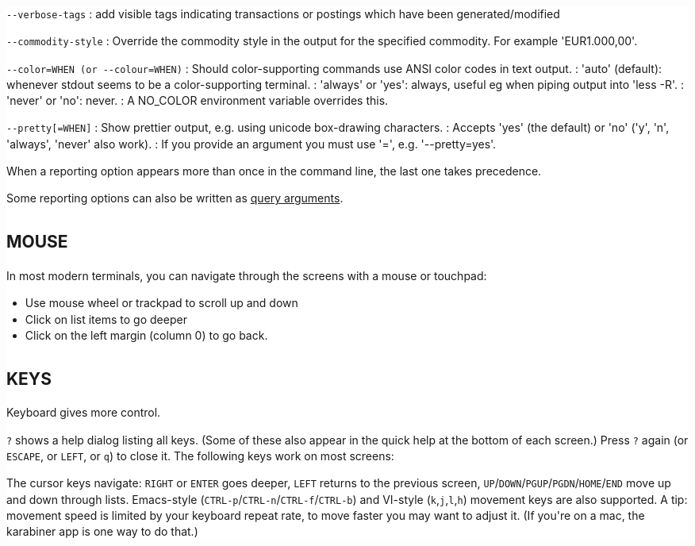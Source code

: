 `--verbose-tags`
:   add visible tags indicating transactions or postings which have been
    generated/modified

`--commodity-style`
:   Override the commodity style in the output for the specified
    commodity. For example \'EUR1.000,00\'.

`--color=WHEN (or --colour=WHEN)`
:   Should color-supporting commands use ANSI color codes in text
    output.
:   \'auto\' (default): whenever stdout seems to be a color-supporting
    terminal.
:   \'always\' or \'yes\': always, useful eg when piping output into
    \'less -R\'.
:   \'never\' or \'no\': never.
:   A NO_COLOR environment variable overrides this.

`--pretty[=WHEN]`
:   Show prettier output, e.g. using unicode box-drawing characters.
:   Accepts \'yes\' (the default) or \'no\' (\'y\', \'n\', \'always\',
    \'never\' also work).
:   If you provide an argument you must use \'=\', e.g.
    \'\--pretty=yes\'.

When a reporting option appears more than once in the command line, the
last one takes precedence.

Some reporting options can also be written as [query
arguments](hledger.html#queries).

## MOUSE

In most modern terminals, you can navigate through the screens with a
mouse or touchpad:

-   Use mouse wheel or trackpad to scroll up and down
-   Click on list items to go deeper
-   Click on the left margin (column 0) to go back.

## KEYS

Keyboard gives more control.

`?` shows a help dialog listing all keys. (Some of these also appear in
the quick help at the bottom of each screen.) Press `?` again (or
`ESCAPE`, or `LEFT`, or `q`) to close it. The following keys work on
most screens:

The cursor keys navigate: `RIGHT` or `ENTER` goes deeper, `LEFT` returns
to the previous screen, `UP`/`DOWN`/`PGUP`/`PGDN`/`HOME`/`END` move up
and down through lists. Emacs-style
(`CTRL-p`/`CTRL-n`/`CTRL-f`/`CTRL-b`) and VI-style (`k`,`j`,`l`,`h`)
movement keys are also supported. A tip: movement speed is limited by
your keyboard repeat rate, to move faster you may want to adjust it. (If
you\'re on a mac, the karabiner app is one way to do that.)
